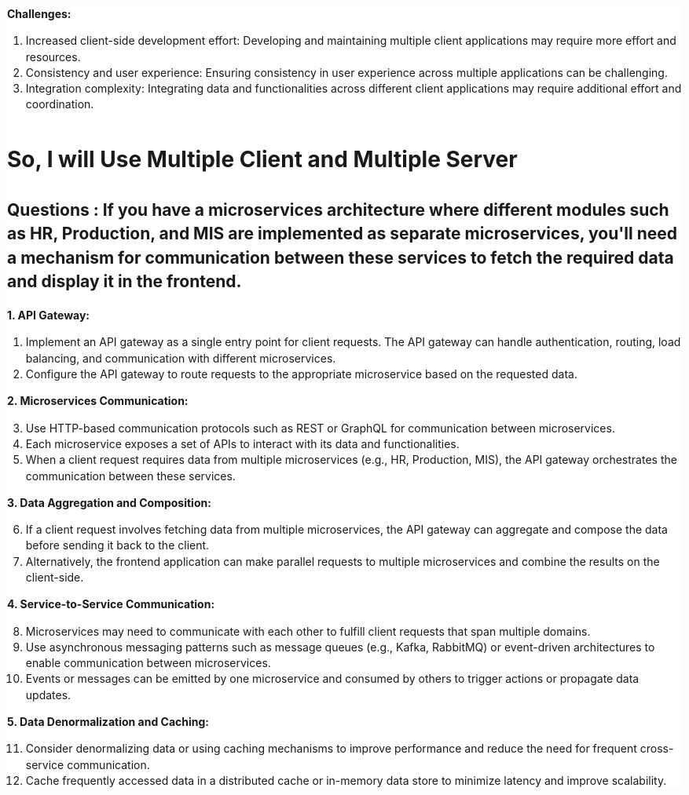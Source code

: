 **Challenges:**

1. Increased client-side development effort: Developing and maintaining multiple client applications may require more effort and resources.
2. Consistency and user experience: Ensuring consistency in user experience across multiple applications can be challenging.
3. Integration complexity: Integrating data and functionalities across different client applications may require additional effort and coordination.


# So, I will Use Multiple Client and Multiple Server


## Questions : If you have a microservices architecture where different modules such as HR, Production, and MIS are implemented as separate microservices, you'll need a mechanism for communication between these services to fetch the required data and display it in the frontend.

**1. API Gateway:**

1. Implement an API gateway as a single entry point for client requests. The API gateway can handle authentication, routing, load balancing, and communication with different microservices.
2. Configure the API gateway to route requests to the appropriate microservice based on the requested data.

**2. Microservices Communication:**

3. Use HTTP-based communication protocols such as REST or GraphQL for communication between microservices.
4. Each microservice exposes a set of APIs to interact with its data and functionalities.
5. When a client request requires data from multiple microservices (e.g., HR, Production, MIS), the API gateway orchestrates the communication between these services.

**3. Data Aggregation and Composition:**

6. If a client request involves fetching data from multiple microservices, the API gateway can aggregate and compose the data before sending it back to the client.
7. Alternatively, the frontend application can make parallel requests to multiple microservices and combine the results on the client-side.

**4. Service-to-Service Communication:**

8.  Microservices may need to communicate with each other to fulfill client requests that span multiple domains.
9.  Use asynchronous messaging patterns such as message queues (e.g., Kafka, RabbitMQ) or event-driven architectures to enable communication between microservices.
10. Events or messages can be emitted by one microservice and consumed by others to trigger actions or propagate data updates.

**5. Data Denormalization and Caching:**

11. Consider denormalizing data or using caching mechanisms to improve performance and reduce the need for frequent cross-service communication.
12. Cache frequently accessed data in a distributed cache or in-memory data store to minimize latency and improve scalability.
